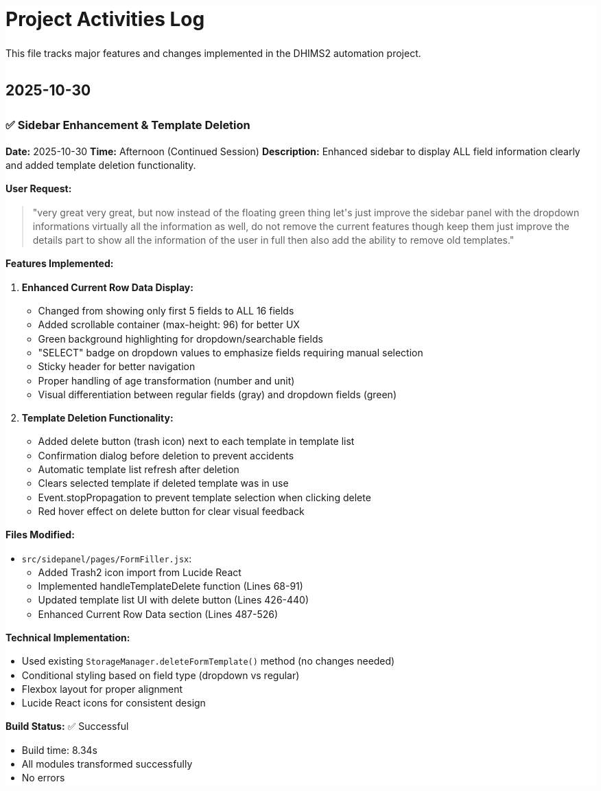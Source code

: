 # Project Activities Log

This file tracks major features and changes implemented in the DHIMS2 automation project.

## 2025-10-30

### ✅ Sidebar Enhancement & Template Deletion
**Date:** 2025-10-30
**Time:** Afternoon (Continued Session)
**Description:** Enhanced sidebar to display ALL field information clearly and added template deletion functionality.

**User Request:**
> "very great very great, but now instead of the floating green thing let's just improve the sidebar panel with the dropdown informations virtually all the information as well, do not remove the current features though keep them just improve the details part to show all the information of the user in full then also add the ability to remove old templates."

**Features Implemented:**

1. **Enhanced Current Row Data Display:**
   - Changed from showing only first 5 fields to ALL 16 fields
   - Added scrollable container (max-height: 96) for better UX
   - Green background highlighting for dropdown/searchable fields
   - "SELECT" badge on dropdown values to emphasize fields requiring manual selection
   - Sticky header for better navigation
   - Proper handling of age transformation (number and unit)
   - Visual differentiation between regular fields (gray) and dropdown fields (green)

2. **Template Deletion Functionality:**
   - Added delete button (trash icon) next to each template in template list
   - Confirmation dialog before deletion to prevent accidents
   - Automatic template list refresh after deletion
   - Clears selected template if deleted template was in use
   - Event.stopPropagation to prevent template selection when clicking delete
   - Red hover effect on delete button for clear visual feedback

**Files Modified:**
- `src/sidepanel/pages/FormFiller.jsx`:
  - Added Trash2 icon import from Lucide React
  - Implemented handleTemplateDelete function (Lines 68-91)
  - Updated template list UI with delete button (Lines 426-440)
  - Enhanced Current Row Data section (Lines 487-526)

**Technical Implementation:**
- Used existing `StorageManager.deleteFormTemplate()` method (no changes needed)
- Conditional styling based on field type (dropdown vs regular)
- Flexbox layout for proper alignment
- Lucide React icons for consistent design

**Build Status:** ✅ Successful
- Build time: 8.34s
- All modules transformed successfully
- No errors
